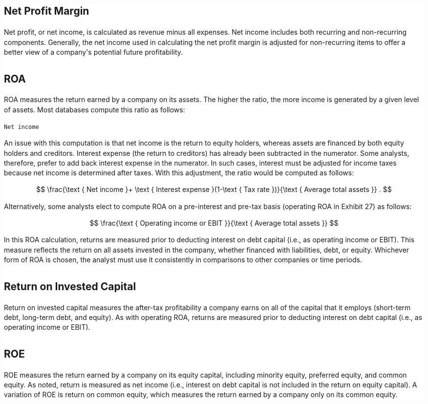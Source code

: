 ## Net Profit Margin

Net profit, or net income, is calculated as revenue minus all expenses. Net income includes both recurring and non-recurring components. Generally, the net income used in calculating the net profit margin is adjusted for non-recurring items to offer a better view of a company's potential future profitability.

## ROA

ROA measures the return earned by a company on its assets. The higher the ratio, the more income is generated by a given level of assets. Most databases compute this ratio as follows:

```
Net income 
```

An issue with this computation is that net income is the return to equity holders, whereas assets are financed by both equity holders and creditors. Interest expense (the return to creditors) has already been subtracted in the numerator. Some analysts,
therefore, prefer to add back interest expense in the numerator. In such cases, interest must be adjusted for income taxes because net income is determined after taxes. With this adjustment, the ratio would be computed as follows:

$$
\frac{\text { Net income }+ \text { Interest expense }(1-\text { Tax rate })}{\text { Average total assets }} .
$$

Alternatively, some analysts elect to compute ROA on a pre-interest and pre-tax basis (operating ROA in Exhibit 27) as follows:

$$
\frac{\text { Operating income or EBIT }}{\text { Average total assets }}
$$

In this ROA calculation, returns are measured prior to deducting interest on debt capital (i.e., as operating income or EBIT). This measure reflects the return on all assets invested in the company, whether financed with liabilities, debt, or equity. Whichever form of ROA is chosen, the analyst must use it consistently in comparisons to other companies or time periods.

## Return on Invested Capital

Return on invested capital measures the after-tax profitability a company earns on all of the capital that it employs (short-term debt, long-term debt, and equity). As with operating ROA, returns are measured prior to deducting interest on debt capital (i.e., as operating income or EBIT).

## ROE

ROE measures the return earned by a company on its equity capital, including minority equity, preferred equity, and common equity. As noted, return is measured as net income (i.e., interest on debt capital is not included in the return on equity capital). A variation of ROE is return on common equity, which measures the return earned by a company only on its common equity.
